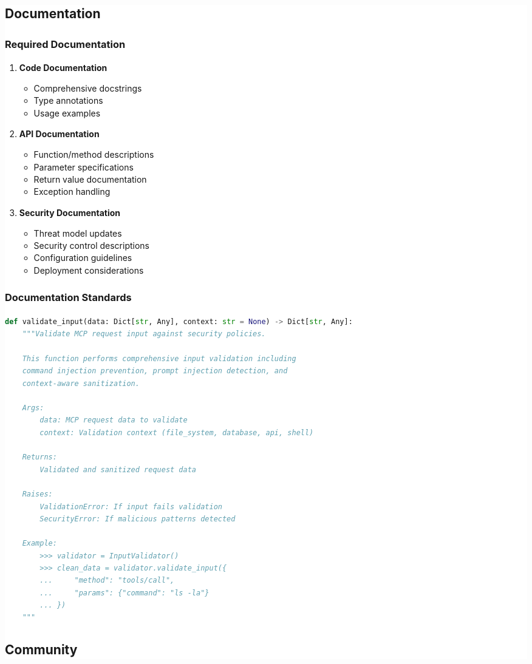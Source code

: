 ## Documentation

### Required Documentation

1. **Code Documentation**
   - Comprehensive docstrings
   - Type annotations
   - Usage examples

2. **API Documentation**
   - Function/method descriptions
   - Parameter specifications
   - Return value documentation
   - Exception handling

3. **Security Documentation**
   - Threat model updates
   - Security control descriptions
   - Configuration guidelines
   - Deployment considerations

### Documentation Standards

```python
def validate_input(data: Dict[str, Any], context: str = None) -> Dict[str, Any]:
    """Validate MCP request input against security policies.
    
    This function performs comprehensive input validation including
    command injection prevention, prompt injection detection, and
    context-aware sanitization.
    
    Args:
        data: MCP request data to validate
        context: Validation context (file_system, database, api, shell)
        
    Returns:
        Validated and sanitized request data
        
    Raises:
        ValidationError: If input fails validation
        SecurityError: If malicious patterns detected
        
    Example:
        >>> validator = InputValidator()
        >>> clean_data = validator.validate_input({
        ...     "method": "tools/call",
        ...     "params": {"command": "ls -la"}
        ... })
    """
```

## Community
